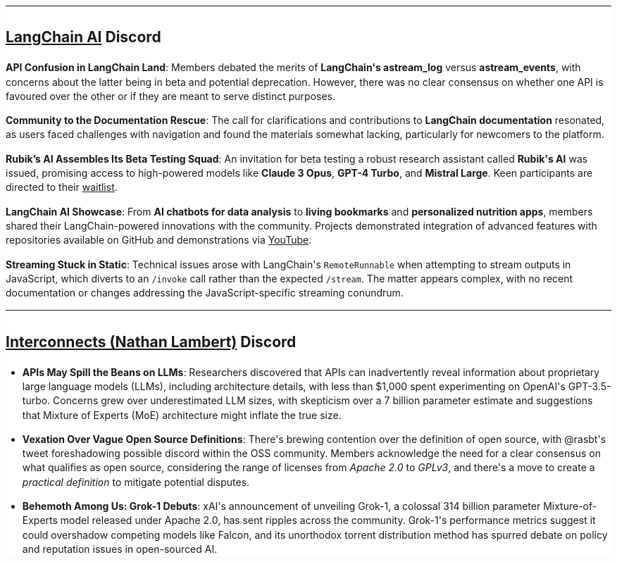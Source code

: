 
---



## [LangChain AI](https://discord.com/channels/1038097195422978059) Discord

**API Confusion in LangChain Land**: Members debated the merits of **LangChain's astream_log** versus **astream_events**, with concerns about the latter being in beta and potential deprecation. However, there was no clear consensus on whether one API is favoured over the other or if they are meant to serve distinct purposes.

**Community to the Documentation Rescue**: The call for clarifications and contributions to **LangChain documentation** resonated, as users faced challenges with navigation and found the materials somewhat lacking, particularly for newcomers to the platform.

**Rubik’s AI Assembles Its Beta Testing Squad**: An invitation for beta testing a robust research assistant called **Rubik's AI** was issued, promising access to high-powered models like **Claude 3 Opus**, **GPT-4 Turbo**, and **Mistral Large**. Keen participants are directed to their [waitlist](https://rubiks.ai/).

**LangChain AI Showcase**: From **AI chatbots for data analysis** to **living bookmarks** and **personalized nutrition apps**, members shared their LangChain-powered innovations with the community. Projects demonstrated integration of advanced features with repositories available on GitHub and demonstrations via [YouTube](https://youtu.be/vHjc5CEoIJE).

**Streaming Stuck in Static**: Technical issues arose with LangChain's `RemoteRunnable` when attempting to stream outputs in JavaScript, which diverts to an `/invoke` call rather than the expected `/stream`. The matter appears complex, with no recent documentation or changes addressing the JavaScript-specific streaming conundrum.



---



## [Interconnects (Nathan Lambert)](https://discord.com/channels/1179127597926469703) Discord

- **APIs May Spill the Beans on LLMs**: Researchers discovered that APIs can inadvertently reveal information about proprietary large language models (LLMs), including architecture details, with less than $1,000 spent experimenting on OpenAI's GPT-3.5-turbo. Concerns grew over underestimated LLM sizes, with skepticism over a 7 billion parameter estimate and suggestions that Mixture of Experts (MoE) architecture might inflate the true size.
  
- **Vexation Over Vague Open Source Definitions**: There's brewing contention over the definition of open source, with @rasbt's tweet foreshadowing possible discord within the OSS community. Members acknowledge the need for a clear consensus on what qualifies as open source, considering the range of licenses from *Apache 2.0* to *GPLv3*, and there's a move to create a *practical definition* to mitigate potential disputes.

- **Behemoth Among Us: Grok-1 Debuts**: xAI's announcement of unveiling Grok-1, a colossal 314 billion parameter Mixture-of-Experts model released under Apache 2.0, has sent ripples across the community. Grok-1's performance metrics suggest it could overshadow competing models like Falcon, and its unorthodox torrent distribution method has spurred debate on policy and reputation issues in open-sourced AI.
